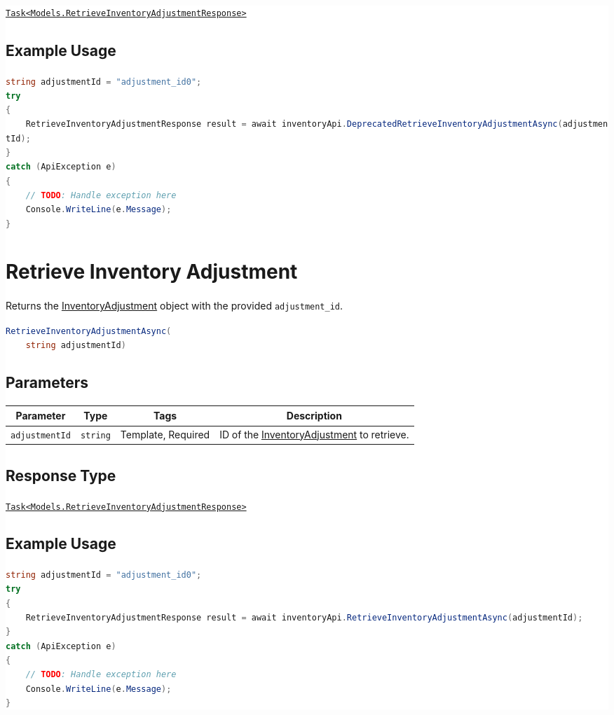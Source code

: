 [`Task<Models.RetrieveInventoryAdjustmentResponse>`](../../doc/models/retrieve-inventory-adjustment-response.md)

## Example Usage

```csharp
string adjustmentId = "adjustment_id0";
try
{
    RetrieveInventoryAdjustmentResponse result = await inventoryApi.DeprecatedRetrieveInventoryAdjustmentAsync(adjustmentId);
}
catch (ApiException e)
{
    // TODO: Handle exception here
    Console.WriteLine(e.Message);
}
```


# Retrieve Inventory Adjustment

Returns the [InventoryAdjustment](../../doc/models/inventory-adjustment.md) object
with the provided `adjustment_id`.

```csharp
RetrieveInventoryAdjustmentAsync(
    string adjustmentId)
```

## Parameters

| Parameter | Type | Tags | Description |
|  --- | --- | --- | --- |
| `adjustmentId` | `string` | Template, Required | ID of the [InventoryAdjustment](entity:InventoryAdjustment) to retrieve. |

## Response Type

[`Task<Models.RetrieveInventoryAdjustmentResponse>`](../../doc/models/retrieve-inventory-adjustment-response.md)

## Example Usage

```csharp
string adjustmentId = "adjustment_id0";
try
{
    RetrieveInventoryAdjustmentResponse result = await inventoryApi.RetrieveInventoryAdjustmentAsync(adjustmentId);
}
catch (ApiException e)
{
    // TODO: Handle exception here
    Console.WriteLine(e.Message);
}
```
